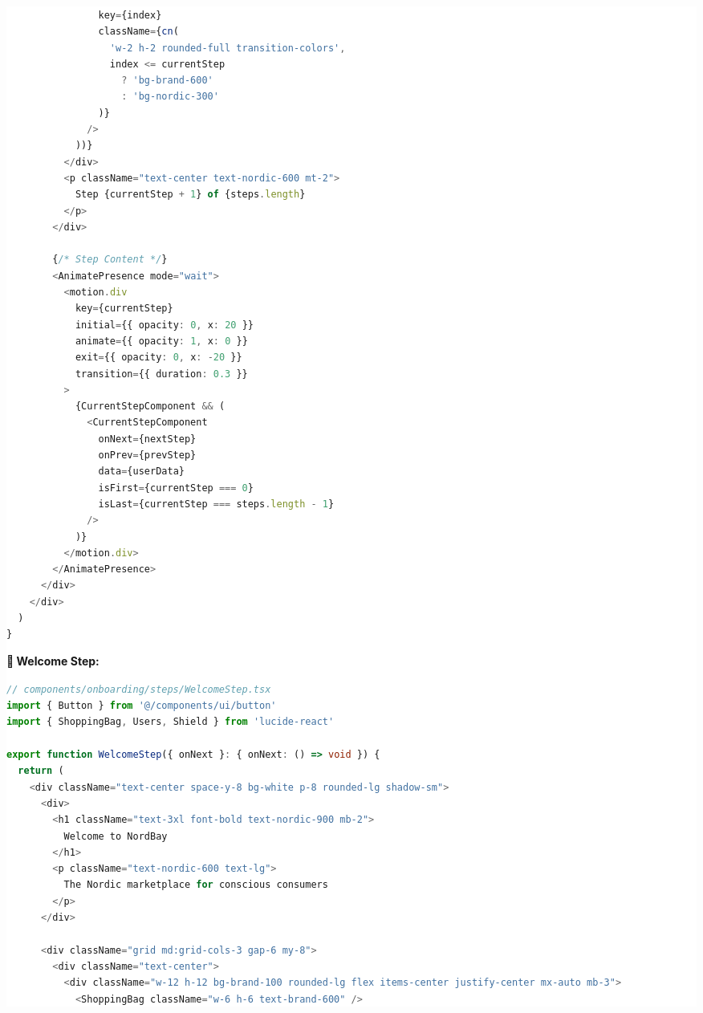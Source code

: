 ```typescript
                key={index}
                className={cn(
                  'w-2 h-2 rounded-full transition-colors',
                  index <= currentStep 
                    ? 'bg-brand-600' 
                    : 'bg-nordic-300'
                )}
              />
            ))}
          </div>
          <p className="text-center text-nordic-600 mt-2">
            Step {currentStep + 1} of {steps.length}
          </p>
        </div>

        {/* Step Content */}
        <AnimatePresence mode="wait">
          <motion.div
            key={currentStep}
            initial={{ opacity: 0, x: 20 }}
            animate={{ opacity: 1, x: 0 }}
            exit={{ opacity: 0, x: -20 }}
            transition={{ duration: 0.3 }}
          >
            {CurrentStepComponent && (
              <CurrentStepComponent
                onNext={nextStep}
                onPrev={prevStep}
                data={userData}
                isFirst={currentStep === 0}
                isLast={currentStep === steps.length - 1}
              />
            )}
          </motion.div>
        </AnimatePresence>
      </div>
    </div>
  )
}
```

**👋 Welcome Step:**
```typescript
// components/onboarding/steps/WelcomeStep.tsx
import { Button } from '@/components/ui/button'
import { ShoppingBag, Users, Shield } from 'lucide-react'

export function WelcomeStep({ onNext }: { onNext: () => void }) {
  return (
    <div className="text-center space-y-8 bg-white p-8 rounded-lg shadow-sm">
      <div>
        <h1 className="text-3xl font-bold text-nordic-900 mb-2">
          Welcome to NordBay
        </h1>
        <p className="text-nordic-600 text-lg">
          The Nordic marketplace for conscious consumers
        </p>
      </div>

      <div className="grid md:grid-cols-3 gap-6 my-8">
        <div className="text-center">
          <div className="w-12 h-12 bg-brand-100 rounded-lg flex items-center justify-center mx-auto mb-3">
            <ShoppingBag className="w-6 h-6 text-brand-600" />
```